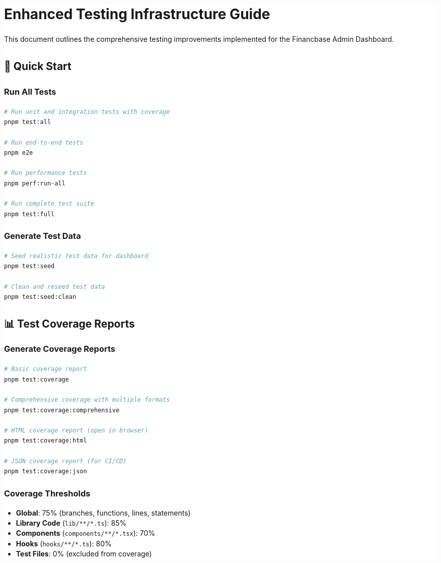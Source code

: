# Enhanced Testing Infrastructure Guide

This document outlines the comprehensive testing improvements implemented for the Financbase Admin Dashboard.

## 🚀 Quick Start

### Run All Tests
```bash
# Run unit and integration tests with coverage
pnpm test:all

# Run end-to-end tests
pnpm e2e

# Run performance tests
pnpm perf:run-all

# Run complete test suite
pnpm test:full
```

### Generate Test Data
```bash
# Seed realistic test data for dashboard
pnpm test:seed

# Clean and reseed test data
pnpm test:seed:clean
```

## 📊 Test Coverage Reports

### Generate Coverage Reports
```bash
# Basic coverage report
pnpm test:coverage

# Comprehensive coverage with multiple formats
pnpm test:coverage:comprehensive

# HTML coverage report (open in browser)
pnpm test:coverage:html

# JSON coverage report (for CI/CD)
pnpm test:coverage:json
```

### Coverage Thresholds
- **Global**: 75% (branches, functions, lines, statements)
- **Library Code** (`lib/**/*.ts`): 85%
- **Components** (`components/**/*.tsx`): 70%
- **Hooks** (`hooks/**/*.ts`): 80%
- **Test Files**: 0% (excluded from coverage)
